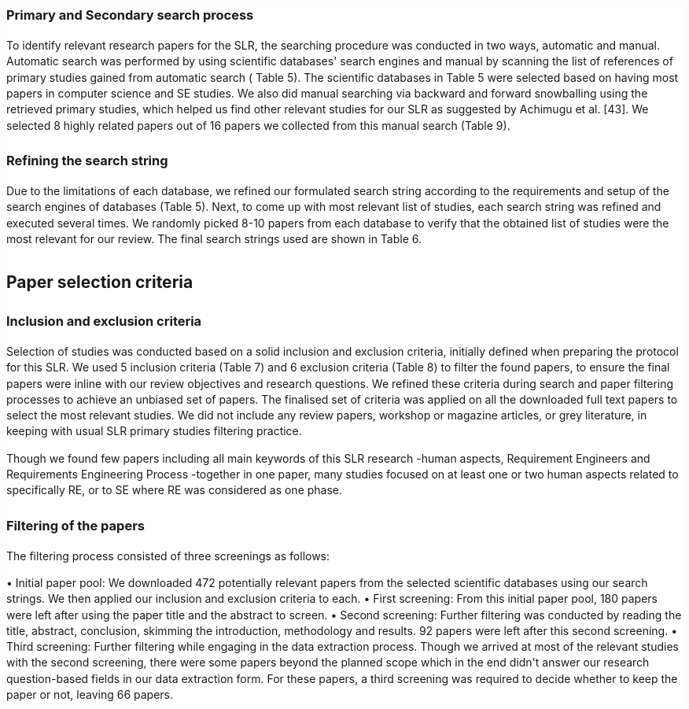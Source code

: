 
### Primary and Secondary search process

To identify relevant research papers for the SLR, the searching procedure was conducted in two ways, automatic and manual. Automatic search was performed by using scientific databases' search engines and manual by scanning the list of references of primary studies gained from automatic search ( Table 5). The scientific databases in Table 5 were selected based on having most papers in computer science and SE studies. We also did manual searching via backward and forward snowballing using the retrieved primary studies, which helped us find other relevant studies for our SLR as suggested by Achimugu et al. [43]. We selected 8 highly related papers out of 16 papers we collected from this manual search (Table 9). 


### Refining the search string

Due to the limitations of each database, we refined our formulated search string according to the requirements and setup of the search engines of databases (Table 5). Next, to come up with most relevant list of studies, each search string was refined and executed several times. We randomly picked 8-10 papers from each database to verify that the obtained list of studies were the most relevant for our review. The final search strings used are shown in Table 6.


## Paper selection criteria


### Inclusion and exclusion criteria

Selection of studies was conducted based on a solid inclusion and exclusion criteria, initially defined when preparing the protocol for this SLR. We used 5 inclusion criteria (Table  7) and 6 exclusion criteria (Table 8) to filter the found papers, to ensure the final papers were inline with our review objectives and research questions. We refined these criteria during search and paper filtering processes to achieve an unbiased set of papers. The finalised set of criteria was applied on all the downloaded full text papers to select the most relevant studies. We did not include any review papers, workshop or magazine articles, or grey literature, in keeping with usual SLR primary studies filtering practice.

Though we found few papers including all main keywords of this SLR research -human aspects, Requirement Engineers and Requirements Engineering Process -together in one paper, many studies focused on at least one or two human aspects related to specifically RE, or to SE where RE was considered as one phase.   


### Filtering of the papers

The filtering process consisted of three screenings as follows:

• Initial paper pool: We downloaded 472 potentially relevant papers from the selected scientific databases using our search strings. We then applied our inclusion and exclusion criteria to each. • First screening: From this initial paper pool, 180 papers were left after using the paper title and the abstract to screen. • Second screening: Further filtering was conducted by reading the title, abstract, conclusion, skimming the introduction, methodology and results. 92 papers were left after this second screening. • Third screening: Further filtering while engaging in the data extraction process. Though we arrived at most of the relevant studies with the second screening, there were some papers beyond the planned scope which in the end didn't answer our research question-based fields in our data extraction form. For these papers, a third screening was required to decide whether to keep the paper or not, leaving 66 papers.
